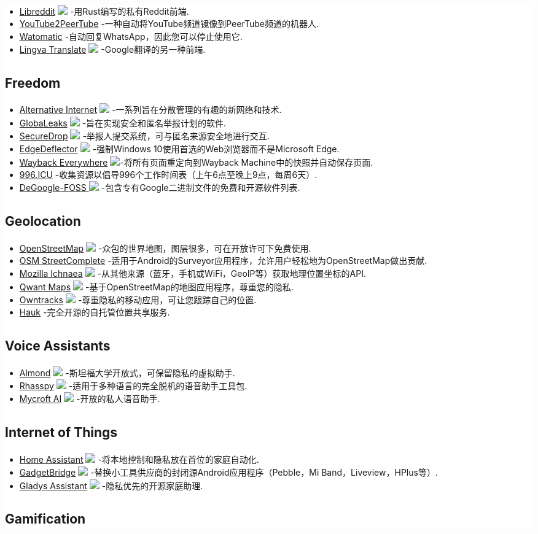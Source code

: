 - [Libreddit](https://libredd.it) [<img src="https://raw.githubusercontent.com/humanetech-community/awesome-humane-tech/main/logo/github.svg?sanitize=true" width="16"/>](https://raw.githubusercontent.com/spikecodes/libreddit) -用Rust编写的私有Reddit前端.
- [YouTube2PeerTube](https://github.com/mister-monster/YouTube2PeerTube) -一种自动将YouTube频道镜像到PeerTube频道的机器人.
- [Watomatic](https://github.com/adeekshith/watomatic) -自动回复WhatsApp，因此您可以停止使用它.
- [Lingva Translate](https://lingva.ml/) [<img src="https://raw.githubusercontent.com/humanetech-community/awesome-humane-tech/main/logo/github.svg?sanitize=true" width="16"/>](https://raw.githubusercontent.com/TheDavidDelta/lingva-translate) -Google翻译的另一种前端.

## Freedom

- [Alternative Internet](https://redecentralize.github.io/alternative-internet/) [<img src="https://raw.githubusercontent.com/humanetech-community/awesome-humane-tech/main/logo/github.svg?sanitize=true" width="16"/>](https://raw.githubusercontent.com/redecentralize/alternative-internet) -一系列旨在分散管理的有趣的新网络和技术.
- [GlobaLeaks](https://www.globaleaks.org/) [<img src="https://raw.githubusercontent.com/humanetech-community/awesome-humane-tech/main/logo/github.svg?sanitize=true" width="16"/>](https://raw.githubusercontent.com/globaleaks/GlobaLeaks) -旨在实现安全和匿名举报计划的软件.
- [SecureDrop](https://securedrop.org) [<img src="https://raw.githubusercontent.com/humanetech-community/awesome-humane-tech/main/logo/github.svg?sanitize=true" width="16"/>](https://raw.githubusercontent.com/freedomofpress/securedrop) -举报人提交系统，可与匿名来源安全地进行交互.
- [EdgeDeflector](https://www.ctrl.blog/entry/edgedeflector-default-browser) [<img src="https://raw.githubusercontent.com/humanetech-community/awesome-humane-tech/main/logo/github.svg?sanitize=true" width="16"/>](https://raw.githubusercontent.com/da2x/EdgeDeflector) -强制Windows 10使用首选的Web浏览器而不是Microsoft Edge.
- [Wayback Everywhere](https://gitlab.com/gkrishnaks/WaybackEverywhere-Firefox/blob/master/README.md) [<img src="https://raw.githubusercontent.com/humanetech-community/awesome-humane-tech/main/logo/gitlab.svg?sanitize=true" width="16"/>](https://gitlab.com/gkrishnaks/WaybackEverywhere-Firefox)-将所有页面重定向到Wayback Machine中的快照并自动保存页面.
- [996.ICU](https://github.com/996icu/996.ICU) -收集资源以倡导996个工作时间表（上午6点至晚上9点，每周6天）.
- [DeGoogle-FOSS <img src="https://raw.githubusercontent.com/humanetech-community/awesome-humane-tech/main/logo/codeberg.svg?sanitize=true" width="16"/>](https://codeberg.org/ReverseEagle/DeGoogle-FOSS) -包含专有Google二进制文件的免费和开源软件列表.

## Geolocation

- [OpenStreetMap](https://www.openstreetmap.org) [<img src="https://raw.githubusercontent.com/humanetech-community/awesome-humane-tech/main/logo/github.svg?sanitize=true" width="16"/>](https://raw.githubusercontent.com/openstreetmap/openstreetmap-website) -众包的世界地图，图层很多，可在开放许可下免费使用.
- [OSM StreetComplete](https://github.com/westnordost/StreetComplete) -适用于Android的Surveyor应用程序，允许用户轻松地为OpenStreetMap做出贡献.
- [Mozilla Ichnaea](https://location.services.mozilla.com/) [<img src="https://raw.githubusercontent.com/humanetech-community/awesome-humane-tech/main/logo/github.svg?sanitize=true" width="16"/>](https://raw.githubusercontent.com/mozilla/ichnaea) -从其他来源（蓝牙，手机或WiFi，GeoIP等）获取地理位置坐标的API.
- [Qwant Maps](https://www.qwant.com/maps/) [<img src="https://raw.githubusercontent.com/humanetech-community/awesome-humane-tech/main/logo/github.svg?sanitize=true" width="16"/>](https://raw.githubusercontent.com/QwantResearch/qwantmaps/) -基于OpenStreetMap的地图应用程序，尊重您的隐私.
- [Owntracks](https://owntracks.org) [<img src="https://raw.githubusercontent.com/humanetech-community/awesome-humane-tech/main/logo/github.svg?sanitize=true" width="16"/>](https://raw.githubusercontent.com/owntracks/android) -尊重隐私的移动应用，可让您跟踪自己的位置.
- [Hauk](https://github.com/bilde2910/Hauk) -完全开源的自托管位置共享服务.

## Voice Assistants

- [Almond](https://almond.stanford.edu/) [<img src="https://raw.githubusercontent.com/humanetech-community/awesome-humane-tech/main/logo/github.svg?sanitize=true" width="16"/>](https://raw.githubusercontent.com/stanford-oval/almond-cloud) -斯坦福大学开放式，可保留隐私的虚拟助手.
- [Rhasspy](https://rhasspy.readthedocs.io) [<img src="https://raw.githubusercontent.com/humanetech-community/awesome-humane-tech/main/logo/github.svg?sanitize=true" width="16"/>](https://raw.githubusercontent.com/synesthesiam/rhasspy) -适用于多种语言的完全脱机的语音助手工具包.
- [Mycroft AI](https://mycroft.ai/) [<img src="https://raw.githubusercontent.com/humanetech-community/awesome-humane-tech/main/logo/github.svg?sanitize=true" width="16"/>](https://raw.githubusercontent.com/MycroftAI) -开放的私人语音助手.

## Internet of Things

- [Home Assistant](https://www.home-assistant.io) [<img src="https://raw.githubusercontent.com/humanetech-community/awesome-humane-tech/main/logo/github.svg?sanitize=true" width="16"/>](https://raw.githubusercontent.com/home-assistant/home-assistant) -将本地控制和隐私放在首位的家庭自动化.
- [GadgetBridge](https://gadgetbridge.org/) [<img src="https://raw.githubusercontent.com/humanetech-community/awesome-humane-tech/main/logo/codeberg.svg?sanitize=true" width="16"/>](https://codeberg.org/Freeyourgadget/Gadgetbridge) -替换小工具供应商的封闭源Android应用程序（Pebble，Mi Band，Liveview，HPlus等）.
- [Gladys Assistant](https://gladysassistant.com/en/) [<img src="https://raw.githubusercontent.com/humanetech-community/awesome-humane-tech/main/logo/github.svg?sanitize=true" width="16"/>](https://raw.githubusercontent.com/gladysassistant/gladys) -隐私优先的开源家庭助理.

## Gamification
